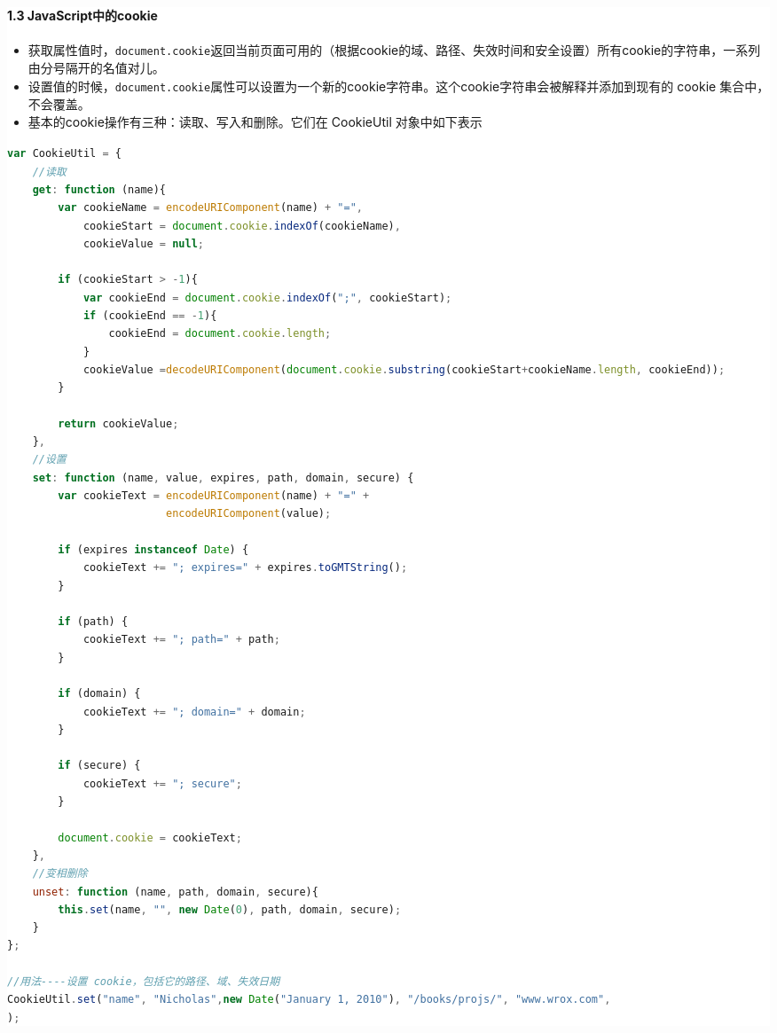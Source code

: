 #### 1.3 JavaScript中的cookie
- 获取属性值时，`document.cookie`返回当前页面可用的（根据cookie的域、路径、失效时间和安全设置）所有cookie的字符串，一系列由分号隔开的名值对儿。
- 设置值的时候，`document.cookie`属性可以设置为一个新的cookie字符串。这个cookie字符串会被解释并添加到现有的 cookie 集合中，不会覆盖。
- 基本的cookie操作有三种：读取、写入和删除。它们在 CookieUtil 对象中如下表示
```javascript
var CookieUtil = {
    //读取
    get: function (name){
        var cookieName = encodeURIComponent(name) + "=",
            cookieStart = document.cookie.indexOf(cookieName),
            cookieValue = null;

        if (cookieStart > -1){
            var cookieEnd = document.cookie.indexOf(";", cookieStart);
            if (cookieEnd == -1){
                cookieEnd = document.cookie.length;
            }
            cookieValue =decodeURIComponent(document.cookie.substring(cookieStart+cookieName.length, cookieEnd));
        }
        
        return cookieValue;
    },
    //设置
    set: function (name, value, expires, path, domain, secure) {
        var cookieText = encodeURIComponent(name) + "=" +
                         encodeURIComponent(value);

        if (expires instanceof Date) {
            cookieText += "; expires=" + expires.toGMTString();
        }

        if (path) {
            cookieText += "; path=" + path;
        }
        
        if (domain) {
            cookieText += "; domain=" + domain;
        }
        
        if (secure) {
            cookieText += "; secure";
        }
        
        document.cookie = cookieText;
    },
    //变相删除
    unset: function (name, path, domain, secure){
        this.set(name, "", new Date(0), path, domain, secure);
    }
};

//用法----设置 cookie，包括它的路径、域、失效日期
CookieUtil.set("name", "Nicholas",new Date("January 1, 2010"), "/books/projs/", "www.wrox.com",
);
```
